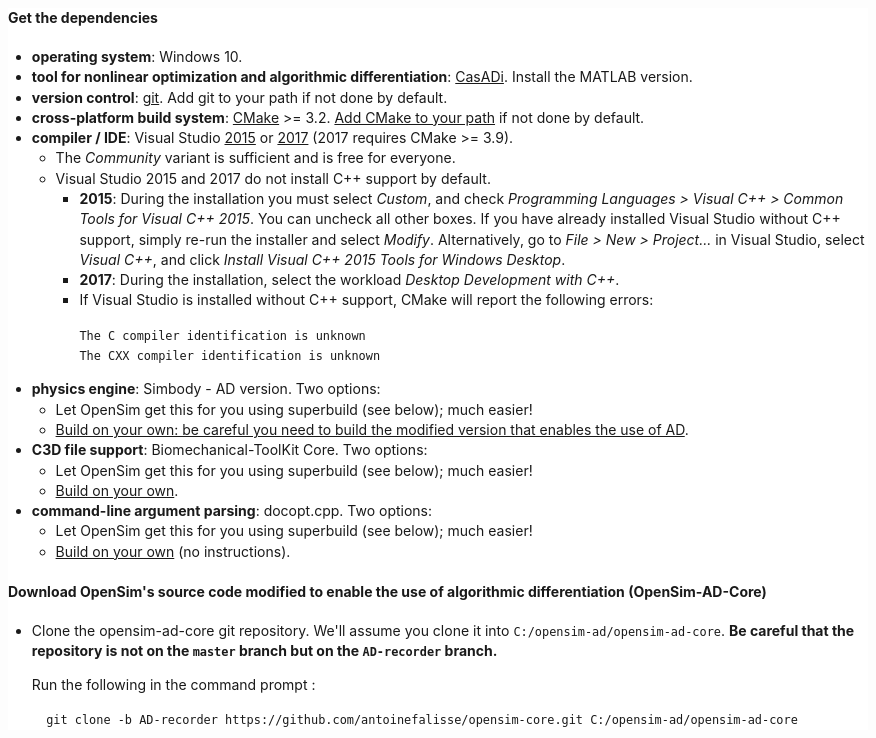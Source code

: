 #### Get the dependencies

* **operating system**: Windows 10.
* **tool for nonlinear optimization and algorithmic differentiation**: [CasADi](https://web.casadi.org/). Install the MATLAB version.
* **version control**: [git](https://git-scm.com/downloads). Add git to your path if not done by default.
* **cross-platform build system**:
  [CMake](http://www.cmake.org/cmake/resources/software.html) >= 3.2. [Add CMake to your path](https://stackoverflow.com/questions/19176029/cmake-is-not-recognised-as-an-internal-or-external-command) if not done by default.
* **compiler / IDE**: Visual Studio [2015](https://www.visualstudio.com/vs/older-downloads/) or [2017](https://www.visualstudio.com/) (2017 requires CMake >= 3.9).
    * The *Community* variant is sufficient and is free for everyone.
    * Visual Studio 2015 and 2017 do not install C++ support by default.
      * **2015**: During the installation you must select
        *Custom*, and check *Programming Languages > Visual C++ > Common Tools
        for Visual C++ 2015*.
        You can uncheck all other boxes. If you have already installed
        Visual Studio without C++ support, simply re-run the installer and
        select *Modify*. Alternatively, go to *File > New > Project...* in
        Visual Studio, select *Visual C++*, and click
        *Install Visual C++ 2015 Tools for Windows Desktop*.
      * **2017**: During the installation, select the workload
        *Desktop Development with C++*.
      * If Visual Studio is installed without C++ support, CMake will report
        the following errors:
        ```
        The C compiler identification is unknown
        The CXX compiler identification is unknown
        ```
* **physics engine**: Simbody - AD version. Two options:
    * Let OpenSim get this for you using superbuild (see below); much easier!
    * [Build on your own: be careful you need to build the modified version that enables the use of AD](
      https://github.com/antoinefalisse/simbody/tree/AD-recorder#windows-using-visual-studio).
* **C3D file support**: Biomechanical-ToolKit Core. Two options:
    * Let OpenSim get this for you using superbuild (see below); much easier!
    * [Build on your own](https://github.com/klshrinidhi/BTKCore).
* **command-line argument parsing**: docopt.cpp. Two options:
    * Let OpenSim get this for you using superbuild (see below); much easier!
    * [Build on your own](https://github.com/docopt/docopt.cpp) (no instructions).

#### Download OpenSim's source code modified to enable the use of algorithmic differentiation (OpenSim-AD-Core)

* Clone the opensim-ad-core git repository. We'll assume you clone it into `C:/opensim-ad/opensim-ad-core`.
  **Be careful that the repository is not on the `master` branch but on the `AD-recorder` branch.** 

  Run the following in the command prompt :
  
        git clone -b AD-recorder https://github.com/antoinefalisse/opensim-core.git C:/opensim-ad/opensim-ad-core  

